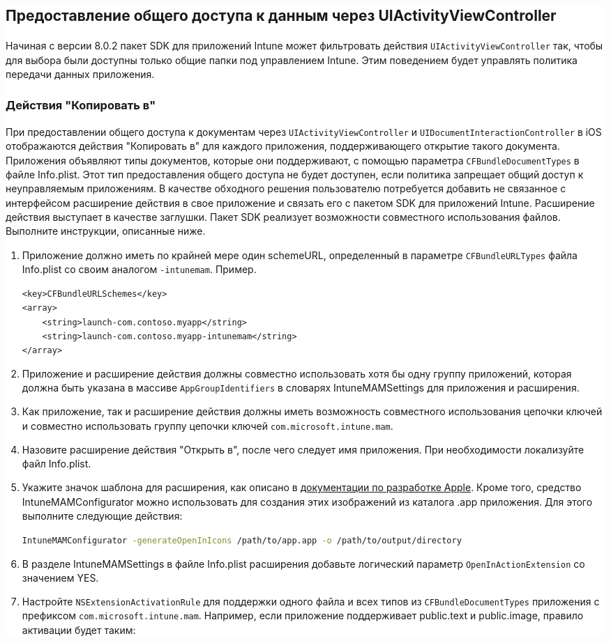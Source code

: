 ## <a name="share-data-via-uiactivityviewcontroller"></a>Предоставление общего доступа к данным через UIActivityViewController

Начиная с версии 8.0.2 пакет SDK для приложений Intune может фильтровать действия `UIActivityViewController` так, чтобы для выбора были доступны только общие папки под управлением Intune. Этим поведением будет управлять политика передачи данных приложения.

### <a name="copy-to-actions"></a>Действия "Копировать в"

При предоставлении общего доступа к документам через `UIActivityViewController` и `UIDocumentInteractionController` в iOS отображаются действия "Копировать в" для каждого приложения, поддерживающего открытие такого документа. Приложения объявляют типы документов, которые они поддерживают, с помощью параметра `CFBundleDocumentTypes` в файле Info.plist. Этот тип предоставления общего доступа не будет доступен, если политика запрещает общий доступ к неуправляемым приложениям. В качестве обходного решения пользователю потребуется добавить не связанное с интерфейсом расширение действия в свое приложение и связать его с пакетом SDK для приложений Intune. Расширение действия выступает в качестве заглушки. Пакет SDK реализует возможности совместного использования файлов. Выполните инструкции, описанные ниже.

1. Приложение должно иметь по крайней мере один schemeURL, определенный в параметре `CFBundleURLTypes` файла Info.plist со своим аналогом `-intunemam`. Пример.
    ```objc
    <key>CFBundleURLSchemes</key>
    <array>
        <string>launch-com.contoso.myapp</string>
        <string>launch-com.contoso.myapp-intunemam</string>
    </array>
    ```

2. Приложение и расширение действия должны совместно использовать хотя бы одну группу приложений, которая должна быть указана в массиве `AppGroupIdentifiers` в словарях IntuneMAMSettings для приложения и расширения.

3. Как приложение, так и расширение действия должны иметь возможность совместного использования цепочки ключей и совместно использовать группу цепочки ключей `com.microsoft.intune.mam`.

4. Назовите расширение действия "Открыть в", после чего следует имя приложения. При необходимости локализуйте файл Info.plist.

5. Укажите значок шаблона для расширения, как описано в [документации по разработке Apple](https://developer.apple.com/ios/human-interface-guidelines/extensions/sharing-and-actions/). Кроме того, средство IntuneMAMConfigurator можно использовать для создания этих изображений из каталога .app приложения. Для этого выполните следующие действия:

    ```bash
    IntuneMAMConfigurator -generateOpenInIcons /path/to/app.app -o /path/to/output/directory
    ```

6. В разделе IntuneMAMSettings в файле Info.plist расширения добавьте логический параметр `OpenInActionExtension` со значением YES.

7. Настройте `NSExtensionActivationRule` для поддержки одного файла и всех типов из `CFBundleDocumentTypes` приложения с префиксом `com.microsoft.intune.mam`. Например, если приложение поддерживает public.text и public.image, правило активации будет таким:
